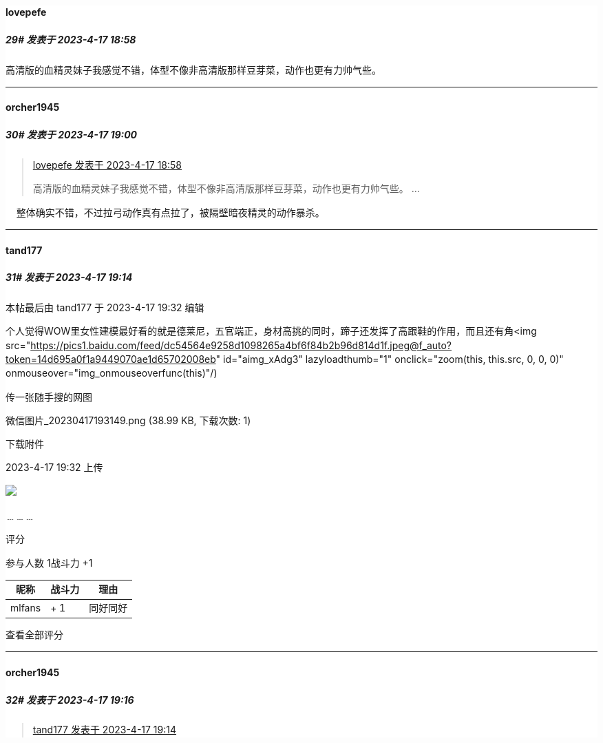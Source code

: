 ####  lovepefe  
##### 29#       发表于 2023-4-17 18:58

高清版的血精灵妹子我感觉不错，体型不像非高清版那样豆芽菜，动作也更有力帅气些。

*****

####  orcher1945  
##### 30#       发表于 2023-4-17 19:00

<blockquote><a href="httphttps://bbs.saraba1st.com/2b/forum.php?mod=redirect&amp;goto=findpost&amp;pid=60495146&amp;ptid=2129247" target="_blank">lovepefe 发表于 2023-4-17 18:58</a>

高清版的血精灵妹子我感觉不错，体型不像非高清版那样豆芽菜，动作也更有力帅气些。 ...</blockquote>
    整体确实不错，不过拉弓动作真有点拉了，被隔壁暗夜精灵的动作暴杀。


*****

####  tand177  
##### 31#       发表于 2023-4-17 19:14

 本帖最后由 tand177 于 2023-4-17 19:32 编辑 

个人觉得WOW里女性建模最好看的就是德莱尼，五官端正，身材高挑的同时，蹄子还发挥了高跟鞋的作用，而且还有角<img src="https://pics1.baidu.com/feed/dc54564e9258d1098265a4bf6f84b2b96d814d1f.jpeg@f_auto?token=14d695a0f1a9449070ae1d65702008eb" id="aimg_xAdg3" lazyloadthumb="1" onclick="zoom(this, this.src, 0, 0, 0)" onmouseover="img_onmouseoverfunc(this)"/)

传一张随手搜的网图

微信图片_20230417193149.png
(38.99 KB, 下载次数: 1)

下载附件

2023-4-17 19:32 上传

<img src="https://img.saraba1st.com/forum/202304/17/193201ep2m0uuwysfm2wb2.png" referrerpolicy="no-referrer">

﹍﹍﹍

评分

 参与人数 1战斗力 +1

|昵称|战斗力|理由|
|----|---|---|
| mlfans| + 1|同好同好|

查看全部评分

*****

####  orcher1945  
##### 32#       发表于 2023-4-17 19:16

<blockquote><a href="httphttps://bbs.saraba1st.com/2b/forum.php?mod=redirect&amp;goto=findpost&amp;pid=60495376&amp;ptid=2129247" target="_blank">tand177 发表于 2023-4-17 19:14</a>
